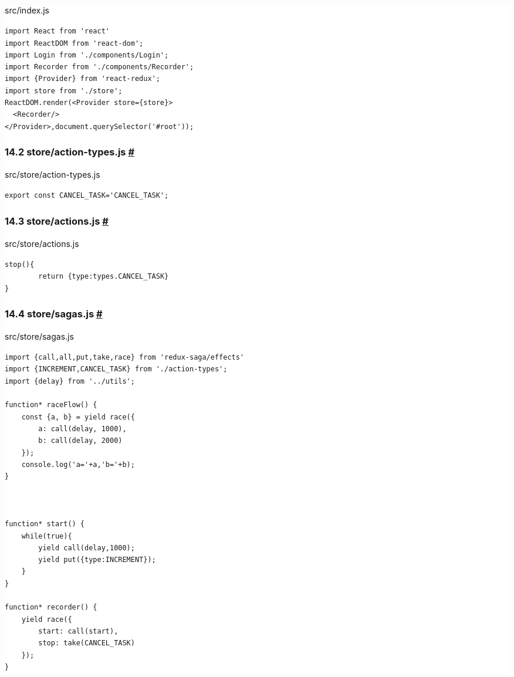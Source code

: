src/index.js

```
import React from 'react'
import ReactDOM from 'react-dom';
import Login from './components/Login';
import Recorder from './components/Recorder';
import {Provider} from 'react-redux';
import store from './store';
ReactDOM.render(<Provider store={store}>
  <Recorder/>
</Provider>,document.querySelector('#root'));
```

### 14.2 store/action-types.js [#](http://39.105.166.182:8082/63.4.redux-saga.html#t4714.2%20store/action-types.js)

src/store/action-types.js

```
export const CANCEL_TASK='CANCEL_TASK';
```

### 14.3 store/actions.js [#](http://39.105.166.182:8082/63.4.redux-saga.html#t4814.3%20store/actions.js)

src/store/actions.js

```
stop(){
        return {type:types.CANCEL_TASK}
}
```

### 14.4 store/sagas.js [#](http://39.105.166.182:8082/63.4.redux-saga.html#t4914.4%20store/sagas.js)

src/store/sagas.js

```
import {call,all,put,take,race} from 'redux-saga/effects'
import {INCREMENT,CANCEL_TASK} from './action-types';
import {delay} from '../utils';

function* raceFlow() {
    const {a, b} = yield race({
        a: call(delay, 1000),
        b: call(delay, 2000)
    });
    console.log('a='+a,'b='+b);
}



function* start() {
    while(true){
        yield call(delay,1000);
        yield put({type:INCREMENT});
    }
}

function* recorder() {
    yield race({
        start: call(start),
        stop: take(CANCEL_TASK)
    });
}
```